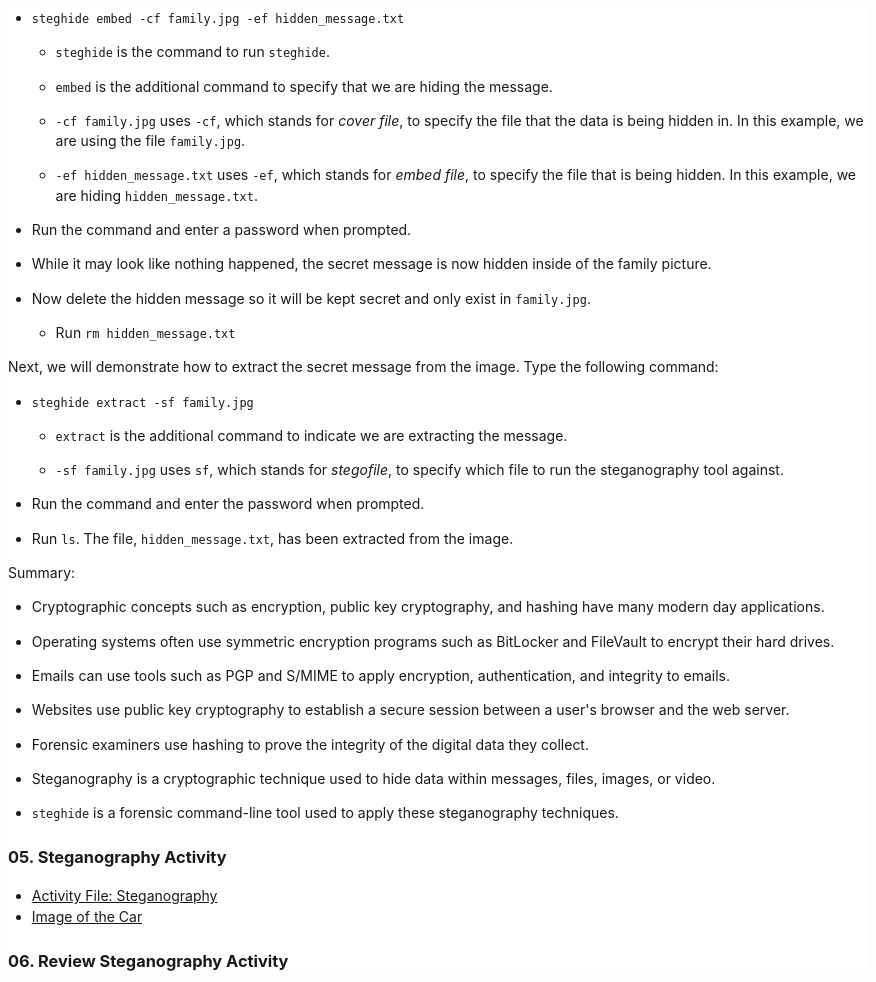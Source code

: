   - `steghide embed -cf family.jpg -ef hidden_message.txt`
    
    - `steghide` is the command to run `steghide`.

    - `embed` is the additional command to specify that we are hiding the message.

    - `-cf family.jpg` uses `-cf`, which stands for _cover file_, to specify the file that the data is being hidden in. In this example, we are using the file `family.jpg`.

    - `-ef hidden_message.txt` uses `-ef`, which stands for _embed file_, to specify the file that is being hidden. In this example, we are hiding `hidden_message.txt`.
  
  - Run the command and enter a password when prompted.
 
  - While it may look like nothing happened, the secret message is now hidden inside of the family picture.

- Now delete the hidden message so it will be kept secret and only exist in `family.jpg`.
 
  - Run `rm hidden_message.txt`
 
Next, we will demonstrate how to extract the secret message from the image. Type the following command:

- `steghide extract -sf family.jpg`

    - `extract` is the additional command to indicate we are extracting the message.

    - `-sf family.jpg` uses `sf`, which stands for _stegofile_, to specify which file to run the steganography tool against.

- Run the command and enter  the password when prompted. 

- Run `ls`. The file, `hidden_message.txt`, has been extracted from the image. 

Summary: 

  - Cryptographic concepts such as encryption, public key cryptography, and hashing have many modern day applications. 

  - Operating systems often use symmetric encryption programs such as BitLocker and FileVault to encrypt their hard drives.

  - Emails can use tools such as PGP and S/MIME to apply encryption, authentication, and integrity to emails.

  - Websites use public key cryptography to establish a secure session between a user's browser and the web server.

  - Forensic examiners use hashing to prove the integrity of the digital data they collect.

  - Steganography is a cryptographic technique used to hide data within messages, files, images, or video.

  - `steghide` is a forensic command-line tool used to apply these steganography techniques.   

### 05. Steganography Activity

- [Activity File: Steganography](./Activities/04_Steganography/unsolved/readme.md)
- [Image of the Car](https://tinyurl.com/y4m3zftl)

### 06. Review Steganography Activity 
